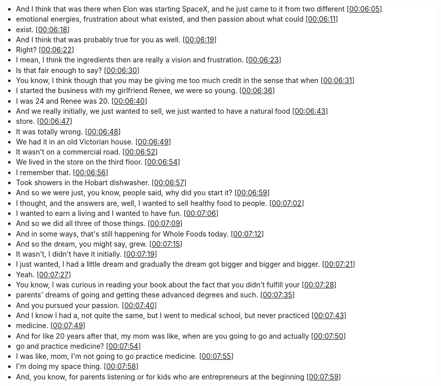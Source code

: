 *  And I think that was there when Elon was starting SpaceX, and he just came to it from two different [[00:06:05](https://www.youtube.com/watch?v=jaqN-kFKJkc&t=365.58000000000004s)]
*  emotional energies, frustration about what existed, and then passion about what could [[00:06:11](https://www.youtube.com/watch?v=jaqN-kFKJkc&t=371.54s)]
*  exist. [[00:06:18](https://www.youtube.com/watch?v=jaqN-kFKJkc&t=378.54s)]
*  And I think that was probably true for you as well. [[00:06:19](https://www.youtube.com/watch?v=jaqN-kFKJkc&t=379.82000000000005s)]
*  Right? [[00:06:22](https://www.youtube.com/watch?v=jaqN-kFKJkc&t=382.42s)]
*  I mean, I think the ingredients then are really a vision and frustration. [[00:06:23](https://www.youtube.com/watch?v=jaqN-kFKJkc&t=383.42s)]
*  Is that fair enough to say? [[00:06:30](https://www.youtube.com/watch?v=jaqN-kFKJkc&t=390.14000000000004s)]
*  You know, I think though that you may be giving me too much credit in the sense that when [[00:06:31](https://www.youtube.com/watch?v=jaqN-kFKJkc&t=391.58s)]
*  I started the business with my girlfriend Renee, we were so young. [[00:06:36](https://www.youtube.com/watch?v=jaqN-kFKJkc&t=396.78s)]
*  I was 24 and Renee was 20. [[00:06:40](https://www.youtube.com/watch?v=jaqN-kFKJkc&t=400.78s)]
*  And we really initially, we just wanted to sell, we just wanted to have a natural food [[00:06:43](https://www.youtube.com/watch?v=jaqN-kFKJkc&t=403.94s)]
*  store. [[00:06:47](https://www.youtube.com/watch?v=jaqN-kFKJkc&t=407.46s)]
*  It was totally wrong. [[00:06:48](https://www.youtube.com/watch?v=jaqN-kFKJkc&t=408.46s)]
*  We had it in an old Victorian house. [[00:06:49](https://www.youtube.com/watch?v=jaqN-kFKJkc&t=409.46s)]
*  It wasn't on a commercial road. [[00:06:52](https://www.youtube.com/watch?v=jaqN-kFKJkc&t=412.24s)]
*  We lived in the store on the third floor. [[00:06:54](https://www.youtube.com/watch?v=jaqN-kFKJkc&t=414.36s)]
*  I remember that. [[00:06:56](https://www.youtube.com/watch?v=jaqN-kFKJkc&t=416.26s)]
*  Took showers in the Hobart dishwasher. [[00:06:57](https://www.youtube.com/watch?v=jaqN-kFKJkc&t=417.26s)]
*  And so we were just, you know, people said, why did you start it? [[00:06:59](https://www.youtube.com/watch?v=jaqN-kFKJkc&t=419.16s)]
*  I thought, and the answers are, well, I wanted to sell healthy food to people. [[00:07:02](https://www.youtube.com/watch?v=jaqN-kFKJkc&t=422.44s)]
*  I wanted to earn a living and I wanted to have fun. [[00:07:06](https://www.youtube.com/watch?v=jaqN-kFKJkc&t=426.52000000000004s)]
*  And so we did all three of those things. [[00:07:09](https://www.youtube.com/watch?v=jaqN-kFKJkc&t=429.88000000000005s)]
*  And in some ways, that's still happening for Whole Foods today. [[00:07:12](https://www.youtube.com/watch?v=jaqN-kFKJkc&t=432.3s)]
*  And so the dream, you might say, grew. [[00:07:15](https://www.youtube.com/watch?v=jaqN-kFKJkc&t=435.6s)]
*  It wasn't, I didn't have it initially. [[00:07:19](https://www.youtube.com/watch?v=jaqN-kFKJkc&t=439.04s)]
*  I just wanted, I had a little dream and gradually the dream got bigger and bigger and bigger. [[00:07:21](https://www.youtube.com/watch?v=jaqN-kFKJkc&t=441.64000000000004s)]
*  Yeah. [[00:07:27](https://www.youtube.com/watch?v=jaqN-kFKJkc&t=447.32000000000005s)]
*  You know, I was curious in reading your book about the fact that you didn't fulfill your [[00:07:28](https://www.youtube.com/watch?v=jaqN-kFKJkc&t=448.48s)]
*  parents' dreams of going and getting these advanced degrees and such. [[00:07:35](https://www.youtube.com/watch?v=jaqN-kFKJkc&t=455.18s)]
*  And you pursued your passion. [[00:07:40](https://www.youtube.com/watch?v=jaqN-kFKJkc&t=460.74s)]
*  And I know I had a, not quite the same, but I went to medical school, but never practiced [[00:07:43](https://www.youtube.com/watch?v=jaqN-kFKJkc&t=463.1s)]
*  medicine. [[00:07:49](https://www.youtube.com/watch?v=jaqN-kFKJkc&t=469.03999999999996s)]
*  And for like 20 years after that, my mom was like, when are you going to go and actually [[00:07:50](https://www.youtube.com/watch?v=jaqN-kFKJkc&t=470.03999999999996s)]
*  go and practice medicine? [[00:07:54](https://www.youtube.com/watch?v=jaqN-kFKJkc&t=474.98s)]
*  I was like, mom, I'm not going to go practice medicine. [[00:07:55](https://www.youtube.com/watch?v=jaqN-kFKJkc&t=475.98s)]
*  I'm doing my space thing. [[00:07:58](https://www.youtube.com/watch?v=jaqN-kFKJkc&t=478.92s)]
*  And, you know, for parents listening or for kids who are entrepreneurs at the beginning [[00:07:59](https://www.youtube.com/watch?v=jaqN-kFKJkc&t=479.92s)]